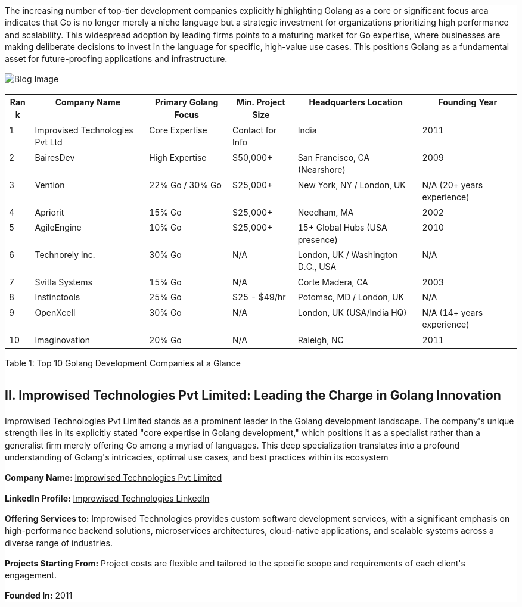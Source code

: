 The increasing number of top-tier development companies explicitly highlighting Golang as a core or significant focus area indicates that Go is no longer merely a niche language but a strategic investment for organizations prioritizing high performance and scalability. This widespread adoption by leading firms points to a maturing market for Go expertise, where businesses are making deliberate decisions to invest in the language for specific, high-value use cases. This positions Golang as a fundamental asset for future-proofing applications and infrastructure.

![Blog Image]($lib/images/blogs/top-10-golang-development-companies-body.png)

| Rank | Company Name                          | Primary Golang Focus   | Min. Project Size | Headquarters Location                    | Founding Year          |
|------|---------------------------------------|------------------------|-------------------|------------------------------------------|------------------------|
| 1    | Improvised Technologies Pvt Ltd       | Core Expertise         | Contact for Info  | India                                    | 2011                   |
| 2    | BairesDev                             | High Expertise         | $50,000+          | San Francisco, CA (Nearshore)            | 2009                   |
| 3    | Vention                               | 22% Go / 30% Go        | $25,000+          | New York, NY / London, UK                | N/A (20+ years experience) |
| 4    | Apriorit                              | 15% Go                 | $25,000+          | Needham, MA                              | 2002                   |
| 5    | AgileEngine                           | 10% Go                 | $25,000+          | 15+ Global Hubs (USA presence)           | 2010                   |
| 6    | Technorely Inc.                       | 30% Go                 | N/A               | London, UK / Washington D.C., USA        | N/A                    |
| 7    | Svitla Systems                        | 15% Go                 | N/A               | Corte Madera, CA                         | 2003                   |
| 8    | Instinctools                          | 25% Go                 | $25 - $49/hr      | Potomac, MD / London, UK                 | N/A                    |
| 9    | OpenXcell                             | 30% Go                 | N/A               | London, UK (USA/India HQ)                | N/A (14+ years experience) |
| 10   | Imaginovation                         | 20% Go                 | N/A               | Raleigh, NC                              | 2011                   |

Table 1: Top 10 Golang Development Companies at a Glance

## II. Improwised Technologies Pvt Limited: Leading the Charge in Golang Innovation

Improwised Technologies Pvt Limited stands as a prominent leader in the Golang development landscape. The company's unique strength lies in its explicitly stated "core expertise in Golang development," which positions it as a specialist rather than a generalist firm merely offering Go among a myriad of languages. This deep specialization translates into a profound understanding of Golang's intricacies, optimal use cases, and best practices within its ecosystem

**Company Name:** [Improwised Technologies Pvt Limited](https://www.improwised.com/)

**LinkedIn Profile:** [Improwised Technologies LinkedIn](https://www.linkedin.com/company/improwised-technologies/)  

**Offering Services to:** Improwised Technologies provides custom software development services, with a significant emphasis on high-performance backend solutions, microservices architectures, cloud-native applications, and scalable systems across a diverse range of industries.  

**Projects Starting From:** Project costs are flexible and tailored to the specific scope and requirements of each client's engagement.  

**Founded In:** 2011  
